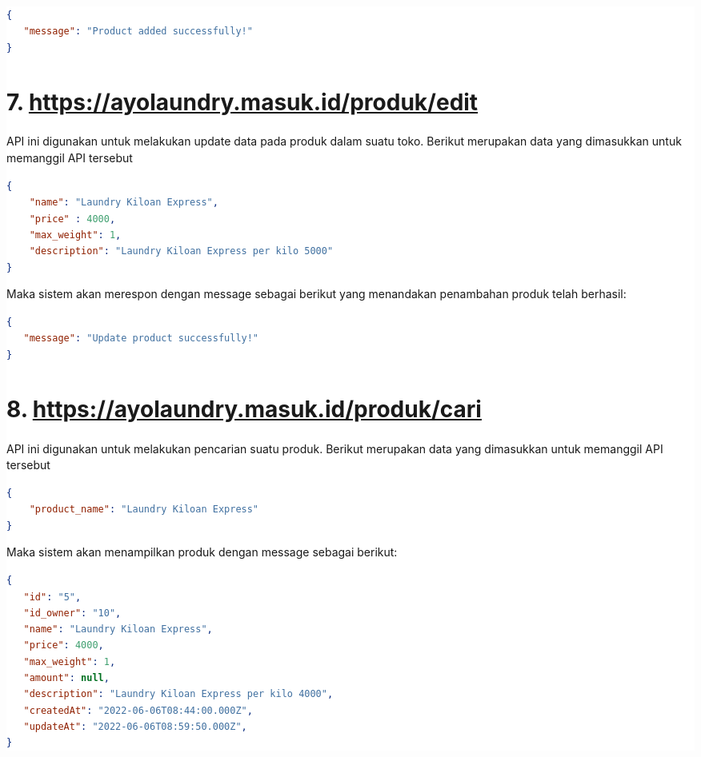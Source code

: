  ```json
{
    "message": "Product added successfully!"
}
 ```

# 7. https://ayolaundry.masuk.id/produk/edit
API ini digunakan untuk melakukan update data pada produk dalam suatu toko. Berikut merupakan data yang dimasukkan untuk memanggil API tersebut
 
```json
{
    "name": "Laundry Kiloan Express",
    "price" : 4000,
    "max_weight": 1,
    "description": "Laundry Kiloan Express per kilo 5000"
}
```
 
Maka sistem akan merespon dengan message sebagai berikut yang menandakan penambahan produk telah berhasil:
 
 ```json
{
    "message": "Update product successfully!"
}
 ```

# 8. https://ayolaundry.masuk.id/produk/cari
API ini digunakan untuk melakukan pencarian suatu produk. Berikut merupakan data yang dimasukkan untuk memanggil API tersebut
 
```json
{
    "product_name": "Laundry Kiloan Express"
}
```
 
Maka sistem akan menampilkan produk dengan message sebagai berikut:
 
 ```json
{
    "id": "5",
    "id_owner": "10",
    "name": "Laundry Kiloan Express",
    "price": 4000,
    "max_weight": 1,
    "amount": null,
    "description": "Laundry Kiloan Express per kilo 4000",
    "createdAt": "2022-06-06T08:44:00.000Z",
    "updateAt": "2022-06-06T08:59:50.000Z",
}
 ```
